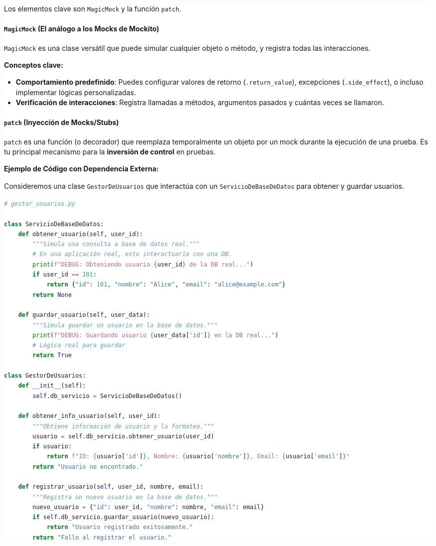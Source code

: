 Los elementos clave son `MagicMock` y la función `patch`.

#### `MagicMock` (El análogo a los Mocks de Mockito)

`MagicMock` es una clase versátil que puede simular cualquier objeto o método, y registra todas las interacciones.

**Conceptos clave:**

  * **Comportamiento predefinido**: Puedes configurar valores de retorno (`.return_value`), excepciones (`.side_effect`), o incluso implementar lógicas personalizadas.
  * **Verificación de interacciones**: Registra llamadas a métodos, argumentos pasados y cuántas veces se llamaron.

#### `patch` (Inyección de Mocks/Stubs)

`patch` es una función (o decorador) que reemplaza temporalmente un objeto por un mock durante la ejecución de una prueba. Es tu principal mecanismo para la **inversión de control** en pruebas.

**Ejemplo de Código con Dependencia Externa:**

Consideremos una clase `GestorDeUsuarios` que interactúa con un `ServicioDeBaseDeDatos` para obtener y guardar usuarios.

```python
# gestor_usuarios.py

class ServicioDeBaseDeDatos:
    def obtener_usuario(self, user_id):
        """Simula una consulta a base de datos real."""
        # En una aplicación real, esto interactuaría con una DB.
        print(f"DEBUG: Obteniendo usuario {user_id} de la DB real...")
        if user_id == 101:
            return {"id": 101, "nombre": "Alice", "email": "alice@example.com"}
        return None

    def guardar_usuario(self, user_data):
        """Simula guardar un usuario en la base de datos."""
        print(f"DEBUG: Guardando usuario {user_data['id']} en la DB real...")
        # Lógica real para guardar
        return True

class GestorDeUsuarios:
    def __init__(self):
        self.db_servicio = ServicioDeBaseDeDatos()

    def obtener_info_usuario(self, user_id):
        """Obtiene información de usuario y la formatea."""
        usuario = self.db_servicio.obtener_usuario(user_id)
        if usuario:
            return f"ID: {usuario['id']}, Nombre: {usuario['nombre']}, Email: {usuario['email']}"
        return "Usuario no encontrado."

    def registrar_usuario(self, user_id, nombre, email):
        """Registra un nuevo usuario en la base de datos."""
        nuevo_usuario = {"id": user_id, "nombre": nombre, "email": email}
        if self.db_servicio.guardar_usuario(nuevo_usuario):
            return "Usuario registrado exitosamente."
        return "Fallo al registrar el usuario."
```
